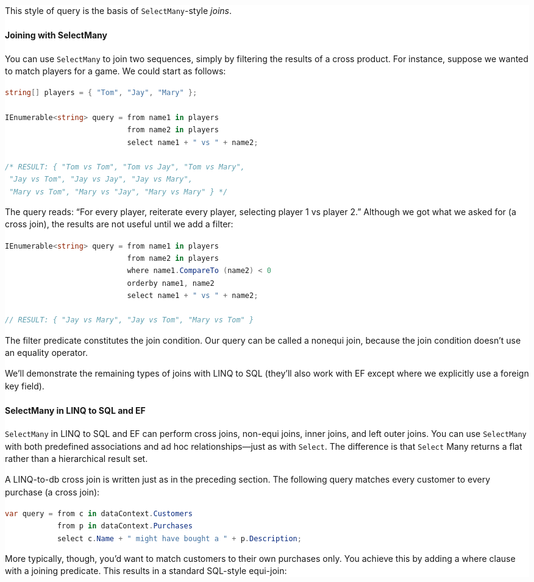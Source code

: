 This style of query is the basis of `SelectMany`-style *joins*.

#### Joining with SelectMany

You can use `SelectMany` to join two sequences, simply by filtering the results of a cross product. For instance, suppose we wanted to match players for a game. We could start as follows:

```csharp
string[] players = { "Tom", "Jay", "Mary" };

IEnumerable<string> query = from name1 in players
                            from name2 in players
                            select name1 + " vs " + name2;

/* RESULT: { "Tom vs Tom", "Tom vs Jay", "Tom vs Mary",
 "Jay vs Tom", "Jay vs Jay", "Jay vs Mary",
 "Mary vs Tom", "Mary vs "Jay", "Mary vs Mary" } */
```

The query reads: “For every player, reiterate every player, selecting player 1 vs player 2.” Although we got what we asked for (a cross join), the results are not useful until we add a filter:

```csharp
IEnumerable<string> query = from name1 in players
                            from name2 in players
                            where name1.CompareTo (name2) < 0
                            orderby name1, name2
                            select name1 + " vs " + name2;

// RESULT: { "Jay vs Mary", "Jay vs Tom", "Mary vs Tom" }
```

The filter predicate constitutes the join condition. Our query can be called a nonequi join, because the join condition doesn’t use an equality operator.

We’ll demonstrate the remaining types of joins with LINQ to SQL (they’ll also work with EF except where we explicitly use a foreign key field).

#### SelectMany in LINQ to SQL and EF

`SelectMany` in LINQ to SQL and EF can perform cross joins, non-equi joins, inner joins, and left outer joins. You can use `SelectMany` with both predefined associations and ad hoc relationships—just as with `Select`. The difference is that `Select` Many returns a flat rather than a hierarchical result set.

A LINQ-to-db cross join is written just as in the preceding section. The following query matches every customer to every purchase (a cross join):

```csharp
var query = from c in dataContext.Customers
            from p in dataContext.Purchases
            select c.Name + " might have bought a " + p.Description;
```

More typically, though, you’d want to match customers to their own purchases only. You achieve this by adding a where clause with a joining predicate. This results in a standard SQL-style equi-join:
